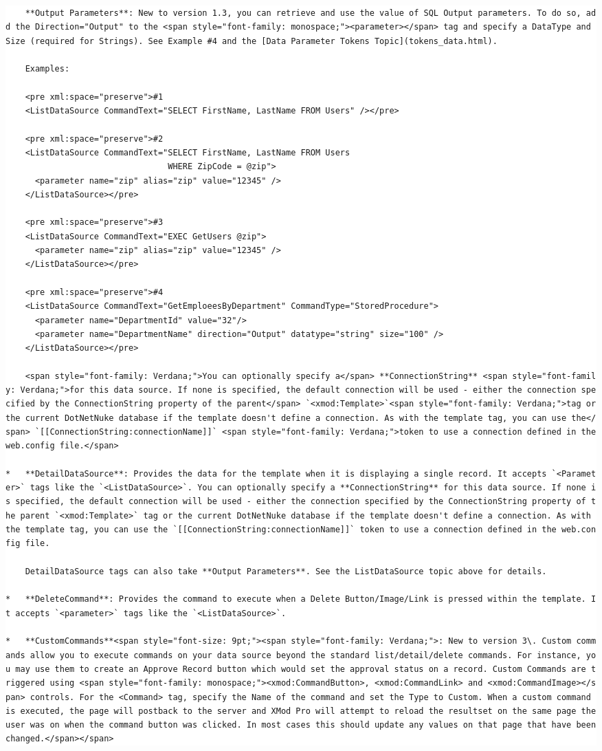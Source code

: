        **Output Parameters**: New to version 1.3, you can retrieve and use the value of SQL Output parameters. To do so, add the Direction="Output" to the <span style="font-family: monospace;"><parameter></span> tag and specify a DataType and Size (required for Strings). See Example #4 and the [Data Parameter Tokens Topic](tokens_data.html).

        Examples:

        <pre xml:space="preserve">#1
        <ListDataSource CommandText="SELECT FirstName, LastName FROM Users" /></pre>

        <pre xml:space="preserve">#2
        <ListDataSource CommandText="SELECT FirstName, LastName FROM Users 
                                     WHERE ZipCode = @zip">
          <parameter name="zip" alias="zip" value="12345" />
        </ListDataSource></pre>

        <pre xml:space="preserve">#3
        <ListDataSource CommandText="EXEC GetUsers @zip">
          <parameter name="zip" alias="zip" value="12345" />
        </ListDataSource></pre>

        <pre xml:space="preserve">#4
        <ListDataSource CommandText="GetEmploeesByDepartment" CommandType="StoredProcedure">
          <parameter name="DepartmentId" value="32"/>
          <parameter name="DepartmentName" direction="Output" datatype="string" size="100" />
        </ListDataSource></pre>

        <span style="font-family: Verdana;">You can optionally specify a</span> **ConnectionString** <span style="font-family: Verdana;">for this data source. If none is specified, the default connection will be used - either the connection specified by the ConnectionString property of the parent</span> `<xmod:Template>`<span style="font-family: Verdana;">tag or the current DotNetNuke database if the template doesn't define a connection. As with the template tag, you can use the</span> `[[ConnectionString:connectionName]]` <span style="font-family: Verdana;">token to use a connection defined in the web.config file.</span>  

    *   **DetailDataSource**: Provides the data for the template when it is displaying a single record. It accepts `<Parameter>` tags like the `<ListDataSource>`. You can optionally specify a **ConnectionString** for this data source. If none is specified, the default connection will be used - either the connection specified by the ConnectionString property of the parent `<xmod:Template>` tag or the current DotNetNuke database if the template doesn't define a connection. As with the template tag, you can use the `[[ConnectionString:connectionName]]` token to use a connection defined in the web.config file.  

        DetailDataSource tags can also take **Output Parameters**. See the ListDataSource topic above for details.  

    *   **DeleteCommand**: Provides the command to execute when a Delete Button/Image/Link is pressed within the template. It accepts `<parameter>` tags like the `<ListDataSource>`.  

    *   **CustomCommands**<span style="font-size: 9pt;"><span style="font-family: Verdana;">: New to version 3\. Custom commands allow you to execute commands on your data source beyond the standard list/detail/delete commands. For instance, you may use them to create an Approve Record button which would set the approval status on a record. Custom Commands are triggered using <span style="font-family: monospace;"><xmod:CommandButton>, <xmod:CommandLink> and <xmod:CommandImage></span> controls. For the <Command> tag, specify the Name of the command and set the Type to Custom. When a custom command is executed, the page will postback to the server and XMod Pro will attempt to reload the resultset on the same page the user was on when the command button was clicked. In most cases this should update any values on that page that have been changed.</span></span>
